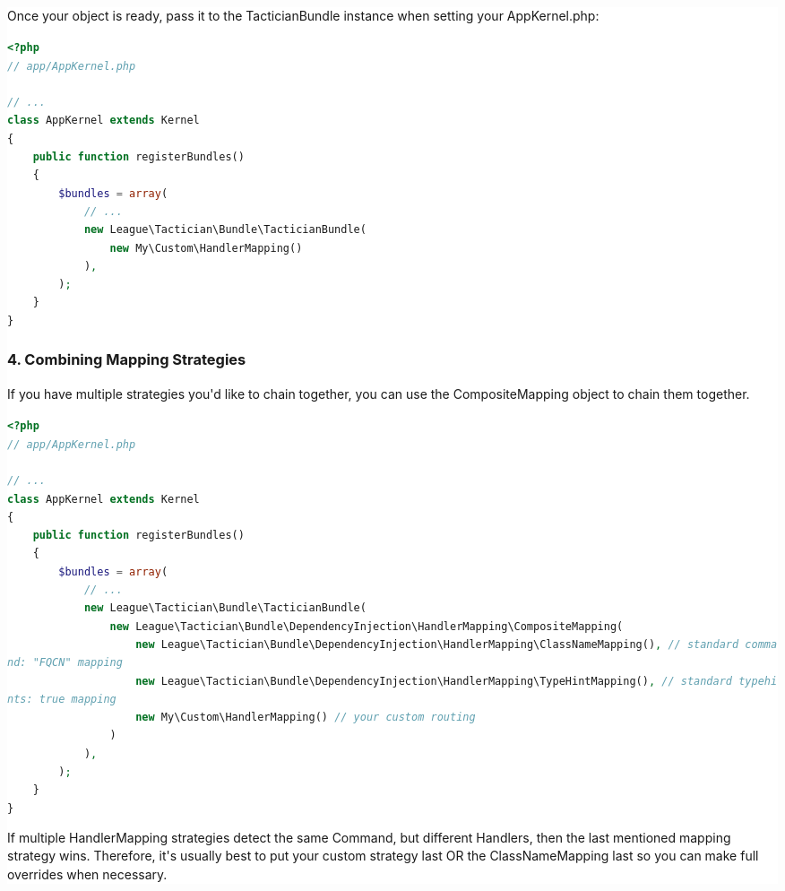 Once your object is ready, pass it to the TacticianBundle instance when setting your AppKernel.php:

```php
<?php
// app/AppKernel.php

// ...
class AppKernel extends Kernel
{
    public function registerBundles()
    {
        $bundles = array(
            // ...
            new League\Tactician\Bundle\TacticianBundle(
                new My\Custom\HandlerMapping()
            ),
        );
    }
}
```

### 4. Combining Mapping Strategies

If you have multiple strategies you'd like to chain together, you can use the CompositeMapping object to chain them together.

```php
<?php
// app/AppKernel.php

// ...
class AppKernel extends Kernel
{
    public function registerBundles()
    {
        $bundles = array(
            // ...
            new League\Tactician\Bundle\TacticianBundle(
                new League\Tactician\Bundle\DependencyInjection\HandlerMapping\CompositeMapping(
                    new League\Tactician\Bundle\DependencyInjection\HandlerMapping\ClassNameMapping(), // standard command: "FQCN" mapping
                    new League\Tactician\Bundle\DependencyInjection\HandlerMapping\TypeHintMapping(), // standard typehints: true mapping
                    new My\Custom\HandlerMapping() // your custom routing
                )
            ),
        );
    }
}
```
If multiple HandlerMapping strategies detect the same Command, but different Handlers, then the last mentioned mapping strategy wins. Therefore, it's usually best to put your custom strategy last OR the ClassNameMapping last so you can make full overrides when necessary.
